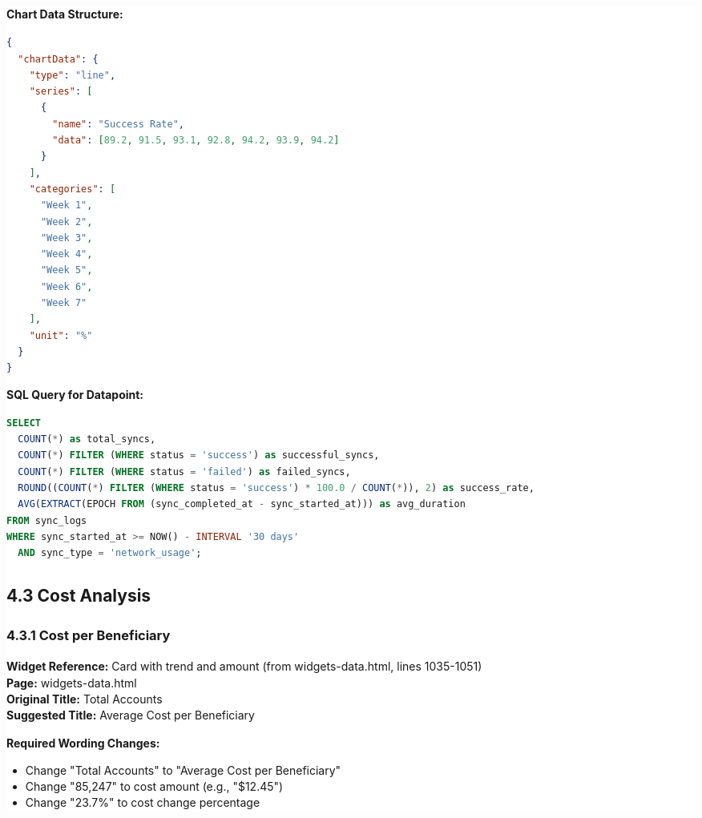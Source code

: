 **Chart Data Structure:**

```json
{
  "chartData": {
    "type": "line",
    "series": [
      {
        "name": "Success Rate",
        "data": [89.2, 91.5, 93.1, 92.8, 94.2, 93.9, 94.2]
      }
    ],
    "categories": [
      "Week 1",
      "Week 2",
      "Week 3",
      "Week 4",
      "Week 5",
      "Week 6",
      "Week 7"
    ],
    "unit": "%"
  }
}
```

**SQL Query for Datapoint:**

```sql
SELECT
  COUNT(*) as total_syncs,
  COUNT(*) FILTER (WHERE status = 'success') as successful_syncs,
  COUNT(*) FILTER (WHERE status = 'failed') as failed_syncs,
  ROUND((COUNT(*) FILTER (WHERE status = 'success') * 100.0 / COUNT(*)), 2) as success_rate,
  AVG(EXTRACT(EPOCH FROM (sync_completed_at - sync_started_at))) as avg_duration
FROM sync_logs
WHERE sync_started_at >= NOW() - INTERVAL '30 days'
  AND sync_type = 'network_usage';
```

## 4.3 Cost Analysis

### 4.3.1 Cost per Beneficiary

**Widget Reference:** Card with trend and amount (from widgets-data.html, lines 1035-1051)  
**Page:** widgets-data.html  
**Original Title:** Total Accounts  
**Suggested Title:** Average Cost per Beneficiary

**Required Wording Changes:**

- Change "Total Accounts" to "Average Cost per Beneficiary"
- Change "85,247" to cost amount (e.g., "$12.45")
- Change "23.7%" to cost change percentage
